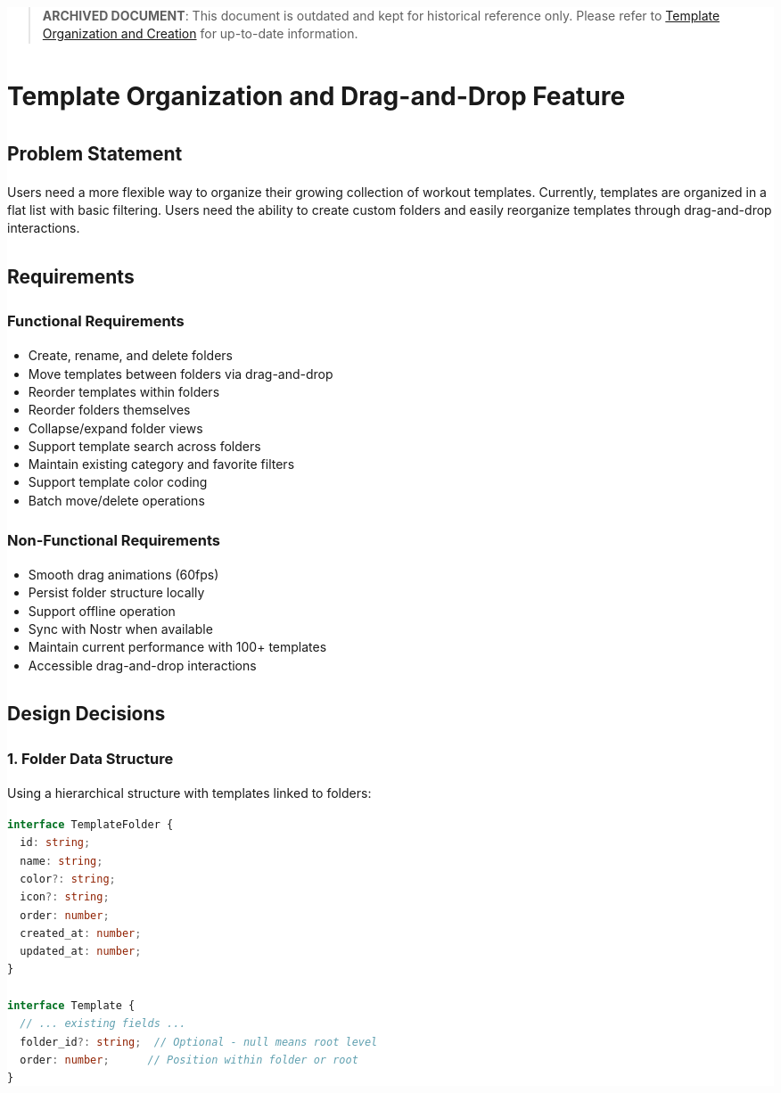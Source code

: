 > **ARCHIVED DOCUMENT**: This document is outdated and kept for historical reference only. Please refer to [Template Organization and Creation](../features/library/template_organization.md) for up-to-date information.

# Template Organization and Drag-and-Drop Feature

## Problem Statement
Users need a more flexible way to organize their growing collection of workout templates. Currently, templates are organized in a flat list with basic filtering. Users need the ability to create custom folders and easily reorganize templates through drag-and-drop interactions.

## Requirements

### Functional Requirements
- Create, rename, and delete folders
- Move templates between folders via drag-and-drop
- Reorder templates within folders
- Reorder folders themselves
- Collapse/expand folder views
- Support template search across folders
- Maintain existing category and favorite filters
- Support template color coding
- Batch move/delete operations

### Non-Functional Requirements
- Smooth drag animations (60fps)
- Persist folder structure locally
- Support offline operation
- Sync with Nostr when available
- Maintain current performance with 100+ templates
- Accessible drag-and-drop interactions

## Design Decisions

### 1. Folder Data Structure
Using a hierarchical structure with templates linked to folders:

```typescript
interface TemplateFolder {
  id: string;
  name: string;
  color?: string;
  icon?: string;
  order: number;
  created_at: number;
  updated_at: number;
}

interface Template {
  // ... existing fields ...
  folder_id?: string;  // Optional - null means root level
  order: number;      // Position within folder or root
}
```
